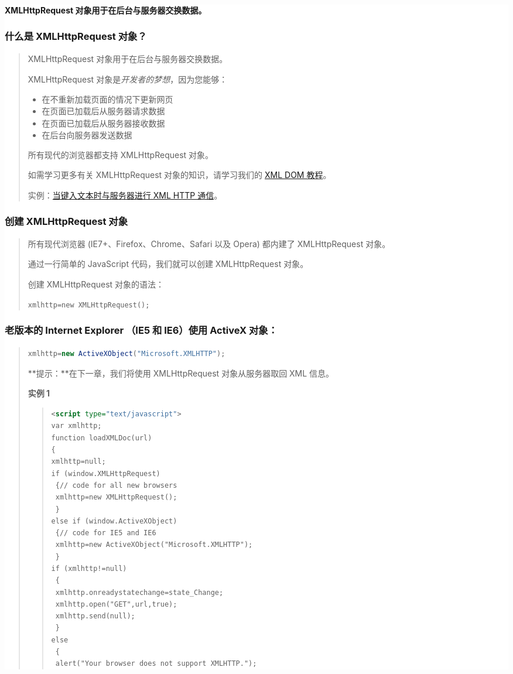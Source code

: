 **XMLHttpRequest 对象用于在后台与服务器交换数据。**

### 什么是 XMLHttpRequest 对象？

>XMLHttpRequest 对象用于在后台与服务器交换数据。
>
>XMLHttpRequest 对象是*开发者的梦想*，因为您能够：
>
>- 在不重新加载页面的情况下更新网页
>- 在页面已加载后从服务器请求数据
>- 在页面已加载后从服务器接收数据
>- 在后台向服务器发送数据
>
>所有现代的浏览器都支持 XMLHttpRequest 对象。
>
>如需学习更多有关 XMLHttpRequest 对象的知识，请学习我们的 [XML DOM 教程](https://www.w3school.com.cn/xmldom/index.asp)。
>
>实例：[当键入文本时与服务器进行 XML HTTP 通信](https://www.w3school.com.cn/tiy/t.asp?f=xdom_httpsuggest)。

### 创建 XMLHttpRequest 对象

>所有现代浏览器 (IE7+、Firefox、Chrome、Safari 以及 Opera) 都内建了 XMLHttpRequest 对象。
>
>通过一行简单的 JavaScript 代码，我们就可以创建 XMLHttpRequest 对象。
>
>创建 XMLHttpRequest 对象的语法：
>
>```xml
>xmlhttp=new XMLHttpRequest();
>```

### 老版本的 Internet Explorer （IE5 和 IE6）使用 ActiveX 对象：

>```javascript
>xmlhttp=new ActiveXObject("Microsoft.XMLHTTP");
>```
>
>**提示：**在下一章，我们将使用 XMLHttpRequest 对象从服务器取回 XML 信息。
>
>**实例 1**
>
>>```xml
>><script type="text/javascript">
>>var xmlhttp;
>>function loadXMLDoc(url)
>>{
>>xmlhttp=null;
>>if (window.XMLHttpRequest)
>>  {// code for all new browsers
>>  xmlhttp=new XMLHttpRequest();
>>  }
>>else if (window.ActiveXObject)
>>  {// code for IE5 and IE6
>>  xmlhttp=new ActiveXObject("Microsoft.XMLHTTP");
>>  }
>>if (xmlhttp!=null)
>>  {
>>  xmlhttp.onreadystatechange=state_Change;
>>  xmlhttp.open("GET",url,true);
>>  xmlhttp.send(null);
>>  }
>>else
>>  {
>>  alert("Your browser does not support XMLHTTP.");
